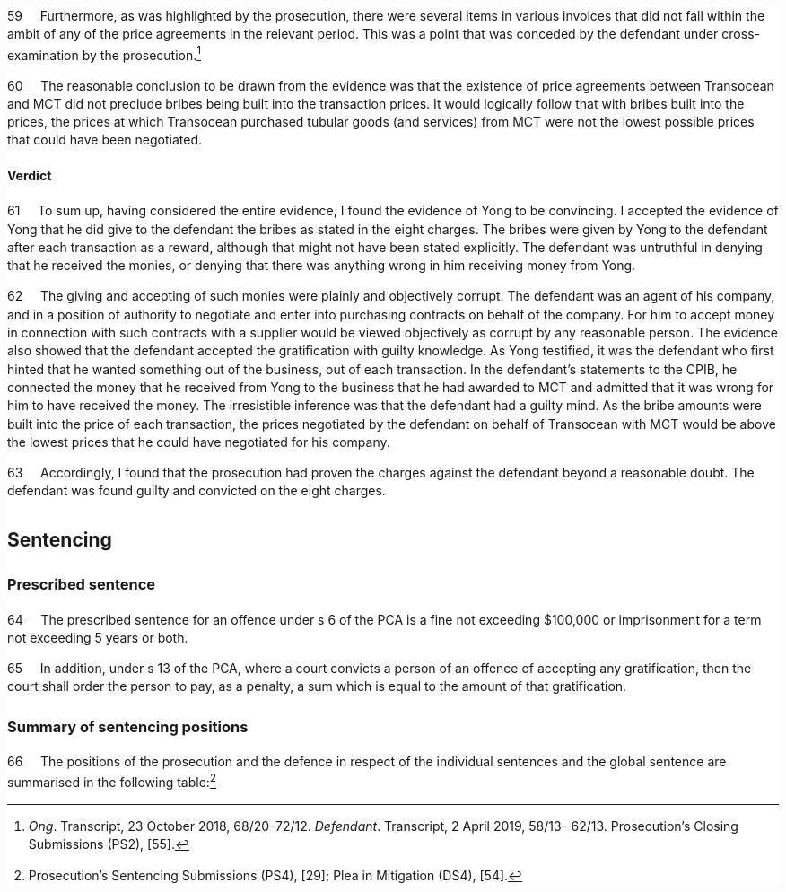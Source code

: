   
  

59     Furthermore, as was highlighted by the prosecution, there were several items in various invoices that did not fall within the ambit of any of the price agreements in the relevant period. This was a point that was conceded by the defendant under cross-examination by the prosecution.[^51]

60     The reasonable conclusion to be drawn from the evidence was that the existence of price agreements between Transocean and MCT did not preclude bribes being built into the transaction prices. It would logically follow that with bribes built into the prices, the prices at which Transocean purchased tubular goods (and services) from MCT were not the lowest possible prices that could have been negotiated.

#### Verdict

61     To sum up, having considered the entire evidence, I found the evidence of Yong to be convincing. I accepted the evidence of Yong that he did give to the defendant the bribes as stated in the eight charges. The bribes were given by Yong to the defendant after each transaction as a reward, although that might not have been stated explicitly. The defendant was untruthful in denying that he received the monies, or denying that there was anything wrong in him receiving money from Yong.

62     The giving and accepting of such monies were plainly and objectively corrupt. The defendant was an agent of his company, and in a position of authority to negotiate and enter into purchasing contracts on behalf of the company. For him to accept money in connection with such contracts with a supplier would be viewed objectively as corrupt by any reasonable person. The evidence also showed that the defendant accepted the gratification with guilty knowledge. As Yong testified, it was the defendant who first hinted that he wanted something out of the business, out of each transaction. In the defendant’s statements to the CPIB, he connected the money that he received from Yong to the business that he had awarded to MCT and admitted that it was wrong for him to have received the money. The irresistible inference was that the defendant had a guilty mind. As the bribe amounts were built into the price of each transaction, the prices negotiated by the defendant on behalf of Transocean with MCT would be above the lowest prices that he could have negotiated for his company.

63     Accordingly, I found that the prosecution had proven the charges against the defendant beyond a reasonable doubt. The defendant was found guilty and convicted on the eight charges.

## Sentencing

### Prescribed sentence

64     The prescribed sentence for an offence under s 6 of the PCA is a fine not exceeding $100,000 or imprisonment for a term not exceeding 5 years or both.

65     In addition, under s 13 of the PCA, where a court convicts a person of an offence of accepting any gratification, then the court shall order the person to pay, as a penalty, a sum which is equal to the amount of that gratification.

### Summary of sentencing positions

66     The positions of the prosecution and the defence in respect of the individual sentences and the global sentence are summarised in the following table:[^52]


[^1]: This was the wording of the charges after their amendment by the prosecution just before the close of the prosecution’s case on 25 October 2018.
[^2]: _Yong_. Transcript, 11 April 2018, 3/7-25. _Defendant_. Transcript, 1 April 2019, 3/1-8, 16-22; 2 April 2019, 75/3-21.
[^3]: Exhs P4, P7, P10, P13, P16, P19, P22, P25.
[^4]: Transcript, 10 April 2018, 11/4-17, 12/10–14/4; 11 April 2018, 4/15–5/19, 33/19-23; 22 October 2018, 102/19–103/10.
[^5]: Transcript, 23 October 2018, 17/7–18/8, 33/5–35/7, 38/18-23.
[^6]: Transcript, 10 April 2018, 28/20-24. Exhs P2, P3 (first charge); P5, P6 (second charge); P8, P9 (third charge); P11, P12 (fourth charge); P14, P15 (fifth charge); P17, P18 (sixth charge); P20, P21 (seventh charge); P23, P24 (eighth charge).
[^7]: See, for example, Transcript, 10 April 2018, 36/1-5, 53/19–54/3, 54/19-22, 58/14-17.
[^8]: Transcript, 10 April 2018, 22/12-21, 120/17–122/5; 11 April 2018, 47/12–48/3; 12 April 2018, 106/8–107/18.
[^9]: Transcript, 22 October 2018, 69/23–70/16, 110/11-18.
[^10]: Transcript, 10 April 2018, 19/18-23; 22 October 2018, 103/11-17.
[^11]: Transcript, 11 April 2018, 75/13-17; 22 October 2018, 98/10–99/8, 101/25–103/17.
[^12]: Defence’s Written Submissions of No Case to Answer (DS1).
[^13]: Prosecution’s Submissions at the Close of its Case (PS1).
[^14]: Section 230(1)(j) of the Criminal Procedure Code (Cap 68).
[^15]: Transcript, 1 April 2019, 4/5-20, 7/8-16, 16/10-19, 47/20–48/9.
[^16]: Transcript, 1 April 2019, 62/14-18. Emails in Exhs D11 and D12.
[^17]: Transcript, 1 April 2019, 86/15–89/18.
[^18]: Exh D16, \[17 QA7\].
[^19]: Exh P36, \[23\].
[^20]: Exh D17, \[56 QA15, QA20-Q30A31\].
[^21]: Transcript, 11 April 2018, 71/14–72/3.
[^22]: Transcript, 12 April 2018, 79/4-20, 81/13–82/3.
[^23]: Transcript, 12 April 2018, 21/8-19.
[^24]: Transcript, 10 April 2018, 114/14–115/17, 125/15-17, 126/11–127/12. Exh P26.
[^25]: Transcript, 23 October 2018, 91/4–92/16.
[^26]: Transcript, 10 April 2018, 6/23–7/9; 11 April 2018, 122/2-8.
[^27]: Transcript, 1 April 2019, 107/1–108/7.
[^28]: The sum of $99,008 reflected in Exh P26. Transcript, 10 April 2018, 109/14–111/6. (This was not the subject matter of any charge against the defendant.)
[^29]: Transcript, 10 April 2018, 45/23–46/25, 48/8-21, 49/9-17; 11 April 2018, 39/23–40/18. The worksheets containing Yong’s calculations were marked for identification as “A”.
[^30]: Exh P19.
[^31]: Transcript, 12 April 2018, 19/12–20/3, 37/11-22.
[^32]: Transcript, 23 October 2018, 59/13–60/21, 61/12-14.
[^33]: Transcript, 12 April 2018, 107/15–108/8.
[^34]: Transcript, 1 April 2019, 96/17-24; 2 April 2019, 3/4-12.
[^35]: Exh P36, \[21\]-\[22\].
[^36]: Exh P36, \[20\].
[^37]: Exh P36, \[25\].
[^38]: Transcript, 2 April 2019, 22/22–23/24.
[^39]: Transcript, 2 April 2019, 27/1-13.
[^40]: Transcript, 4 April 2019, 10/17–13/7.
[^41]: Exh D16, \[12\].
[^42]: Exh D16, \[17 QA6\].
[^43]: Exh D18.
[^44]: Exh P36, \[20\].
[^45]: Exh D17, \[56 QA18\].
[^46]: Closing Submissions for the Defence (DS2), pp 101-119.
[^47]: Transcript, 4 April 2019, 33/23–34/18.
[^48]: Transcript, 4-5 April, 19 June 2019.
[^49]: Transcript, 2 April 2019, 12/4–14/3, 22/24–23/24, 24/19-24.
[^50]: Transcript, 4 April 2019, 51/4–54/17. Exh P37.
[^51]: _Ong_. Transcript, 23 October 2018, 68/20–72/12. _Defendant_. Transcript, 2 April 2019, 58/13– 62/13. Prosecution’s Closing Submissions (PS2), \[55\].
[^52]: Prosecution’s Sentencing Submissions (PS4), \[29\]; Plea in Mitigation (DS4), \[54\].
[^53]: Plea in Mitigation (DS4), \[55\]-\[57\].
[^54]: Plea in Mitigation (DS4), \[52\].